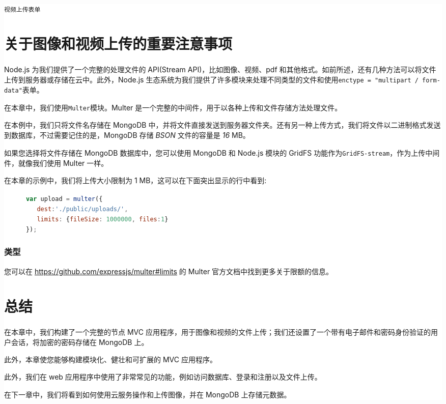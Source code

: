     视频上传表单

# 关于图像和视频上传的重要注意事项

Node.js 为我们提供了一个完整的处理文件的 API(Stream API)，比如图像、视频、pdf 和其他格式。如前所述，还有几种方法可以将文件上传到服务器或存储在云中。此外，Node.js 生态系统为我们提供了许多模块来处理不同类型的文件和使用`enctype = "multipart / form-data"`表单。

在本章中，我们使用`Multer`模块。Multer 是一个完整的中间件，用于以各种上传和文件存储方法处理文件。

在本例中，我们只将文件名存储在 MongoDB 中，并将文件直接发送到服务器文件夹。还有另一种上传方式，我们将文件以二进制格式发送到数据库，不过需要记住的是，MongoDB 存储 *BSON* 文件的容量是 *16* MB。

如果您选择将文件存储在 MongoDB 数据库中，您可以使用 MongoDB 和 Node.js 模块的 GridFS 功能作为`GridFS-stream`，作为上传中间件，就像我们使用 Multer 一样。

在本章的示例中，我们将上传大小限制为 1 MB，这可以在下面突出显示的行中看到:

```js
      var upload = multer({ 
         dest:'./public/uploads/', 
         limits: {fileSize: 1000000, files:1} 
      }); 

```

### 类型

您可以在 https://github.com/expressjs/multer#limits 的 Multer 官方文档中找到更多关于限额的信息。

# 总结

在本章中，我们构建了一个完整的节点 MVC 应用程序，用于图像和视频的文件上传；我们还设置了一个带有电子邮件和密码身份验证的用户会话，将加密的密码存储在 MongoDB 上。

此外，本章使您能够构建模块化、健壮和可扩展的 MVC 应用程序。

此外，我们在 web 应用程序中使用了非常常见的功能，例如访问数据库、登录和注册以及文件上传。

在下一章中，我们将看到如何使用云服务操作和上传图像，并在 MongoDB 上存储元数据。